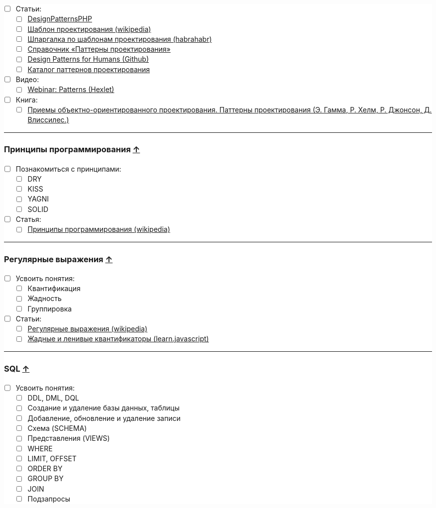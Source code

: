 - [ ] Статьи:
    - [ ] [DesignPatternsPHP](http://designpatternsphp.readthedocs.io/ru/latest/README.html)
    - [ ] [Шаблон проектирования (wikipedia)](https://ru.wikipedia.org/wiki/%D0%A8%D0%B0%D0%B1%D0%BB%D0%BE%D0%BD_%D0%BF%D1%80%D0%BE%D0%B5%D0%BA%D1%82%D0%B8%D1%80%D0%BE%D0%B2%D0%B0%D0%BD%D0%B8%D1%8F)
    - [ ] [Шпаргалка по шаблонам проектирования (habrahabr)](https://habrahabr.ru/post/210288/)
    - [ ] [Справочник «Паттерны проектирования»](http://design-pattern.ru/)
    - [ ] [Design Patterns for Humans (Github)](https://github.com/kamranahmedse/design-patterns-for-humans)
    - [ ] [Каталог паттернов проектирования](https://refactoring.guru/ru/design-patterns/catalog)

- [ ] Видео:
    - [ ] [Webinar: Patterns (Hexlet)](https://www.youtube.com/watch?v=wX6BBaQZpzE)

- [ ] Книга:
    - [ ] [Приемы объектно-ориентированного проектирования. Паттерны проектирования (Э. Гамма, Р. Хелм, Р. Джонсон, Д. Влиссилес.)](http://www.ozon.ru/context/detail/id/2457392/)

---

### Принципы программирования [&uarr;](#Содержание)
- [ ] Познакомиться с принципами:
    - [ ] DRY
    - [ ] KISS
    - [ ] YAGNI
    - [ ] SOLID

- [ ] Статья:
    - [ ] [Принципы программирования (wikipedia)](https://ru.wikipedia.org/wiki/%D0%9A%D0%B0%D1%82%D0%B5%D0%B3%D0%BE%D1%80%D0%B8%D1%8F:%D0%9F%D1%80%D0%B8%D0%BD%D1%86%D0%B8%D0%BF%D1%8B_%D0%BF%D1%80%D0%BE%D0%B3%D1%80%D0%B0%D0%BC%D0%BC%D0%B8%D1%80%D0%BE%D0%B2%D0%B0%D0%BD%D0%B8%D1%8F)

---

### Регулярные выражения [&uarr;](#Содержание)
- [ ] Усвоить понятия:
    - [ ] Квантификация
    - [ ] Жадность
    - [ ] Группировка

- [ ] Статьи:
    - [ ] [Регулярные выражения (wikipedia)](https://ru.wikipedia.org/wiki/%D0%A0%D0%B5%D0%B3%D1%83%D0%BB%D1%8F%D1%80%D0%BD%D1%8B%D0%B5_%D0%B2%D1%8B%D1%80%D0%B0%D0%B6%D0%B5%D0%BD%D0%B8%D1%8F)
    - [ ] [Жадные и ленивые квантификаторы (learn.javascript)](https://learn.javascript.ru/regexp-greedy-and-lazy)

---

### SQL [&uarr;](#Содержание)
- [ ] Усвоить понятия:
    - [ ] DDL, DML, DQL
    - [ ] Создание и удаление базы данных, таблицы
    - [ ] Добавление, обновление и удаление записи
    - [ ] Схема (SCHEMA)
    - [ ] Представления (VIEWS)
    - [ ] WHERE
    - [ ] LIMIT, OFFSET
    - [ ] ORDER BY
    - [ ] GROUP BY
    - [ ] JOIN
    - [ ] Подзапросы
